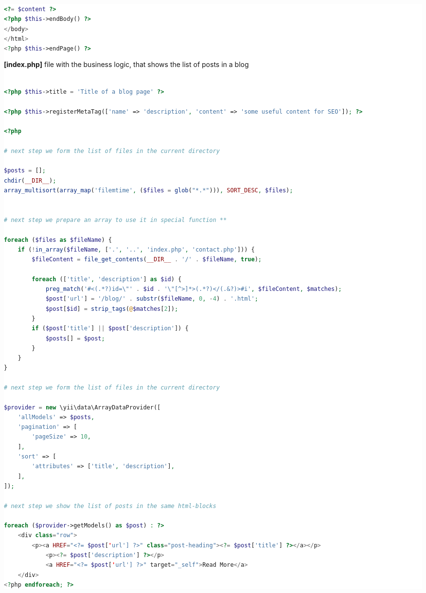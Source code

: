 ```php
<?= $content ?>
<?php $this->endBody() ?>
</body>
</html>
<?php $this->endPage() ?>

```
**[index.php]** file with the business logic, that shows the list of posts in a blog 
```php

<?php $this->title = 'Title of a blog page' ?>

<?php $this->registerMetaTag(['name' => 'description', 'content' => 'some useful content for SEO']); ?>

<?php

# next step we form the list of files in the current directory

$posts = [];
chdir(__DIR__);
array_multisort(array_map('filemtime', ($files = glob("*.*"))), SORT_DESC, $files); 


# next step we prepare an array to use it in special function **

foreach ($files as $fileName) {
    if (!in_array($fileName, ['.', '..', 'index.php', 'contact.php'])) {
        $fileContent = file_get_contents(__DIR__ . '/' . $fileName, true);

        foreach (['title', 'description'] as $id) {
            preg_match('#<(.*?)id=\"' . $id . '\"[^>]*>(.*?)</(.&?)>#i', $fileContent, $matches);
            $post['url'] = '/blog/' . substr($fileName, 0, -4) . '.html';
            $post[$id] = strip_tags(@$matches[2]);
        }
        if ($post['title'] || $post['description']) {
            $posts[] = $post;
        }
    }
}

# next step we form the list of files in the current directory

$provider = new \yii\data\ArrayDataProvider([
    'allModels' => $posts,
    'pagination' => [
        'pageSize' => 10,
    ],
    'sort' => [
        'attributes' => ['title', 'description'],
    ],
]);

# next step we show the list of posts in the same html-blocks

foreach ($provider->getModels() as $post) : ?>
    <div class="row">
        <p><a HREF="<?= $post['url'] ?>" class="post-heading"><?= $post['title'] ?></a></p>
            <p><?= $post['description'] ?></p>
            <a HREF="<?= $post['url'] ?>" target="_self">Read More</a>
    </div>
<?php endforeach; ?>

```